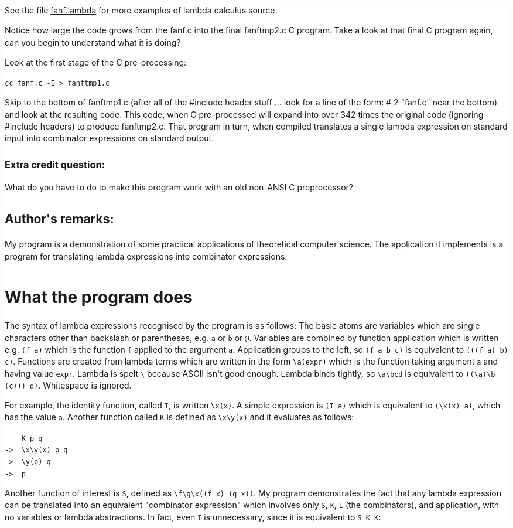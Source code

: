 See the file [fanf.lambda](fanf.lambda) for more examples of lambda calculus
source.

Notice how large the code grows from the fanf.c into the final
fanftmp2.c C program.  Take a look at that final C program again,
can you begin to understand what it is doing?

Look at the first stage of the C pre-processing:

	cc fanf.c -E > fanftmp1.c

Skip to the bottom of fanftmp1.c (after all of the #include header
stuff ... look for a line of the form:  # 2 "fanf.c"  near the bottom)
and look at the resulting code.  This code, when C pre-processed
will expand into over 342 times the original code (ignoring #include
headers) to produce fanftmp2.c.  That program in turn, when compiled
translates a single lambda expression on standard input into
combinator expressions on standard output.

### Extra credit question:

What do you have to do to make this program work with an old non-ANSI C
preprocessor?

## Author's remarks:

My program is a demonstration of some practical applications of
theoretical computer science. The application it implements is a program
for translating lambda expressions into combinator expressions.


What the program does
=====================

The syntax of lambda expressions recognised by the program is as
follows: The basic atoms are variables which are single characters other
than backslash or parentheses, e.g. `a` or `b` or `@`. Variables are
combined by function application which is written e.g. `(f a)` which is
the function `f` applied to the argument `a`. Application groups to the
left, so `(f a b c)` is equivalent to `(((f a) b) c)`. Functions are
created from lambda terms which are written in the form `\a(expr)` which
is the function taking argument `a` and having value `expr`. Lambda is
spelt `\` because ASCII isn't good enough. Lambda binds tightly, so
`\a\bcd` is equivalent to `((\a(\b(c))) d)`. Whitespace is ignored.

For example, the identity function, called `I`, is written `\x(x)`. A
simple expression is `(I a)` which is equivalent to `(\x(x) a)`, which
has the value `a`. Another function called `K` is defined as `\x\y(x)`
and it evaluates as follows:

    	K p q
    ->	\x\y(x) p q
    ->	\y(p) q
    ->	p

Another function of interest is `S`, defined as `\f\g\x((f x) (g x))`.
My program demonstrates the fact that any lambda expression can be
translated into an equivalent "combinator expression" which involves
only `S`, `K`, `I` (the combinators), and application, with no
variables or lambda abstractions. In fact, even `I` is unnecessary,
since it is equivalent to `S K K`:
